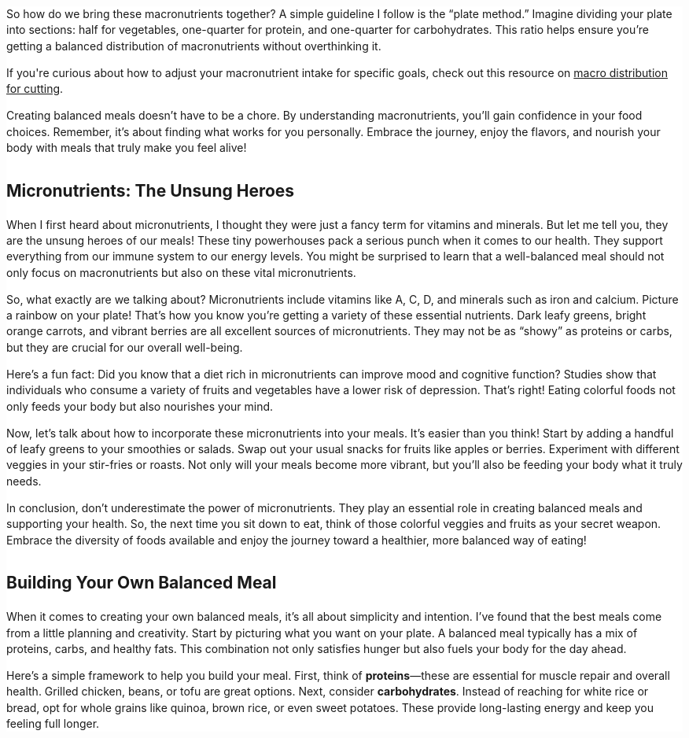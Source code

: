 So how do we bring these macronutrients together? A simple guideline I follow is the “plate method.” Imagine dividing your plate into sections: half for vegetables, one-quarter for protein, and one-quarter for carbohydrates. This ratio helps ensure you’re getting a balanced distribution of macronutrients without overthinking it.

If you're curious about how to adjust your macronutrient intake for specific goals, check out this resource on [macro distribution for cutting](macro-distribution-for-cutting).

Creating balanced meals doesn’t have to be a chore. By understanding macronutrients, you’ll gain confidence in your food choices. Remember, it’s about finding what works for you personally. Embrace the journey, enjoy the flavors, and nourish your body with meals that truly make you feel alive!

## Micronutrients: The Unsung Heroes

When I first heard about micronutrients, I thought they were just a fancy term for vitamins and minerals. But let me tell you, they are the unsung heroes of our meals! These tiny powerhouses pack a serious punch when it comes to our health. They support everything from our immune system to our energy levels. You might be surprised to learn that a well-balanced meal should not only focus on macronutrients but also on these vital micronutrients.

So, what exactly are we talking about? Micronutrients include vitamins like A, C, D, and minerals such as iron and calcium. Picture a rainbow on your plate! That’s how you know you’re getting a variety of these essential nutrients. Dark leafy greens, bright orange carrots, and vibrant berries are all excellent sources of micronutrients. They may not be as “showy” as proteins or carbs, but they are crucial for our overall well-being.

Here’s a fun fact: Did you know that a diet rich in micronutrients can improve mood and cognitive function? Studies show that individuals who consume a variety of fruits and vegetables have a lower risk of depression. That’s right! Eating colorful foods not only feeds your body but also nourishes your mind.

Now, let’s talk about how to incorporate these micronutrients into your meals. It’s easier than you think! Start by adding a handful of leafy greens to your smoothies or salads. Swap out your usual snacks for fruits like apples or berries. Experiment with different veggies in your stir-fries or roasts. Not only will your meals become more vibrant, but you’ll also be feeding your body what it truly needs.

In conclusion, don’t underestimate the power of micronutrients. They play an essential role in creating balanced meals and supporting your health. So, the next time you sit down to eat, think of those colorful veggies and fruits as your secret weapon. Embrace the diversity of foods available and enjoy the journey toward a healthier, more balanced way of eating!

## Building Your Own Balanced Meal

When it comes to creating your own balanced meals, it’s all about simplicity and intention. I’ve found that the best meals come from a little planning and creativity. Start by picturing what you want on your plate. A balanced meal typically has a mix of proteins, carbs, and healthy fats. This combination not only satisfies hunger but also fuels your body for the day ahead.

Here’s a simple framework to help you build your meal. First, think of **proteins**—these are essential for muscle repair and overall health. Grilled chicken, beans, or tofu are great options. Next, consider **carbohydrates**. Instead of reaching for white rice or bread, opt for whole grains like quinoa, brown rice, or even sweet potatoes. These provide long-lasting energy and keep you feeling full longer.
